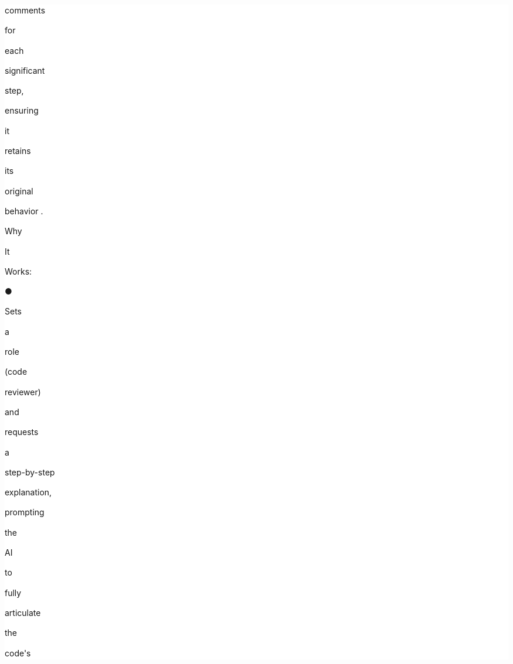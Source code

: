 comments
 
for
 
each
 
significant
 
step,
 
ensuring
 
it
 
retains
 
its
 
original
 
behavior .
 
Why
 
It
 
Works:
 
●
 
Sets
 
a
 
role
 
(code
 
reviewer)
 
and
 
requests
 
a
 
step-by-step
 
explanation,
 
prompting
 
the
 
AI
 
to
 
fully
 
articulate
 
the
 
code's
 